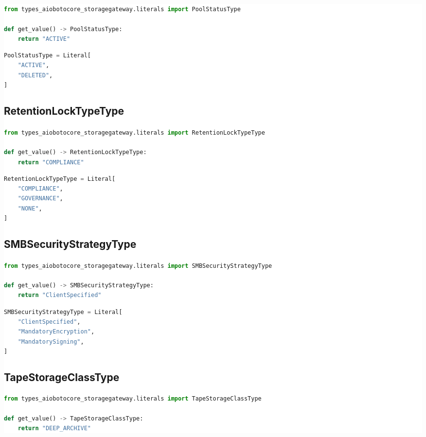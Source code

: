 ```python title="Usage Example"
from types_aiobotocore_storagegateway.literals import PoolStatusType

def get_value() -> PoolStatusType:
    return "ACTIVE"
```

```python title="Definition"
PoolStatusType = Literal[
    "ACTIVE",
    "DELETED",
]
```
## RetentionLockTypeType

```python title="Usage Example"
from types_aiobotocore_storagegateway.literals import RetentionLockTypeType

def get_value() -> RetentionLockTypeType:
    return "COMPLIANCE"
```

```python title="Definition"
RetentionLockTypeType = Literal[
    "COMPLIANCE",
    "GOVERNANCE",
    "NONE",
]
```
## SMBSecurityStrategyType

```python title="Usage Example"
from types_aiobotocore_storagegateway.literals import SMBSecurityStrategyType

def get_value() -> SMBSecurityStrategyType:
    return "ClientSpecified"
```

```python title="Definition"
SMBSecurityStrategyType = Literal[
    "ClientSpecified",
    "MandatoryEncryption",
    "MandatorySigning",
]
```
## TapeStorageClassType

```python title="Usage Example"
from types_aiobotocore_storagegateway.literals import TapeStorageClassType

def get_value() -> TapeStorageClassType:
    return "DEEP_ARCHIVE"
```
